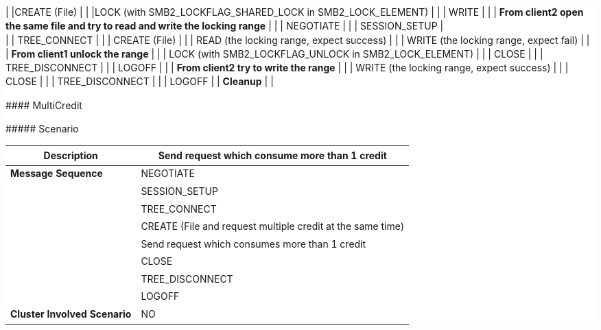 |                          |CREATE (File)                                                                          |
|                          |LOCK (with SMB2\_LOCKFLAG\_SHARED\_LOCK in SMB2\_LOCK\_ELEMENT)                        |
|                          | WRITE                                                                                 | 
|                          | **From client2 open the same file and try to read and write the locking range**       | 
|                          | NEGOTIATE                                                                             | 
|                          | SESSION\_SETUP                                                                        |  
|                          | TREE\_CONNECT                                                                         | 
|                          | CREATE (File)                                                                         | 
|                          | READ (the locking range, expect success)                                              | 
|                          | WRITE (the locking range, expect fail)                                                | 
|                          | **From client1 unlock the range**                                                     | 
|                          | LOCK (with SMB2\_LOCKFLAG\_UNLOCK in SMB2\_LOCK\_ELEMENT)                             | 
|                          | CLOSE                                                                                 | 
|                          | TREE\_DISCONNECT                                                                      | 
|                          | LOGOFF                                                                                | 
|                          | **From client2 try to write the range**                                               | 
|                          | WRITE (the locking range, expect success)                                             | 
|                          | CLOSE                                                                                 | 
|                          | TREE\_DISCONNECT                                                                      | 
|                          | LOGOFF                                                                                |
| **Cleanup**              |                                                                                       |

####<a name="3.1.5"> MultiCredit

#####<a name="3.1.5.1"> Scenario

| **Description**               | Send request which consume more than 1 credit              |
|-------------------------------|------------------------------------------------------------|
| **Message Sequence**          | NEGOTIATE                                                  |
|                               | SESSION\_SETUP                                             | 
|                               | TREE\_CONNECT                                              | 
|                               | CREATE (File and request multiple credit at the same time) | 
|                               | Send request which consumes more than 1 credit             | 
|                               | CLOSE                                                      | 
|                               | TREE\_DISCONNECT                                           | 
|                               | LOGOFF                                                     |
| **Cluster Involved Scenario** | NO                                                         |
